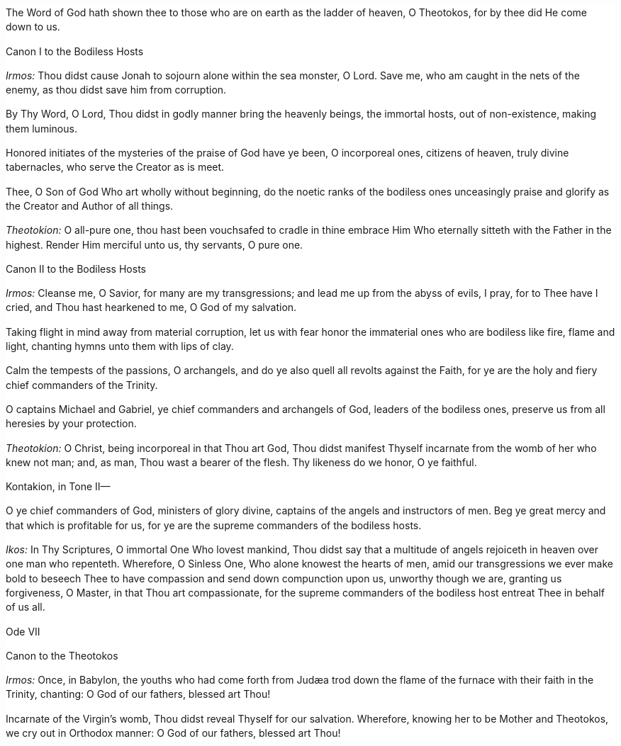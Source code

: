 The Word of God hath shown thee to those who are on earth as the ladder of heaven, O Theotokos, for by thee did He come down to us.

Canon I to the Bodiless Hosts

*Irmos:* Thou didst cause Jonah to sojourn alone within the sea monster, O Lord. Save me, who am caught in the nets of the enemy, as thou didst save him from corruption.

By Thy Word, O Lord, Thou didst in godly manner bring the heavenly beings, the immortal hosts, out of non-existence, making them luminous.

Honored initiates of the mysteries of the praise of God have ye been, O incorporeal ones, citizens of heaven, truly divine tabernacles, who serve the Creator as is meet.

Thee, O Son of God Who art wholly without beginning, do the noetic ranks of the bodiless ones unceasingly praise and glorify as the Creator and Author of all things.

*Theotokion:* O all-pure one, thou hast been vouchsafed to cradle in thine embrace Him Who eternally sitteth with the Father in the highest. Render Him merciful unto us, thy servants, O pure one.

Canon II to the Bodiless Hosts

*Irmos:* Cleanse me, O Savior, for many are my transgressions; and lead me up from the abyss of evils, I pray, for to Thee have I cried, and Thou hast hearkened to me, O God of my salvation.

Taking flight in mind away from material corruption, let us with fear honor the immaterial ones who are bodiless like fire, flame and light, chanting hymns unto them with lips of clay.

Calm the tempests of the passions, O archangels, and do ye also quell all revolts against the Faith, for ye are the holy and fiery chief commanders of the Trinity.

O captains Michael and Gabriel, ye chief commanders and archangels of God, leaders of the bodiless ones, preserve us from all heresies by your protection.

*Theotokion:* O Christ, being incorporeal in that Thou art God, Thou didst manifest Thyself incarnate from the womb of her who knew not man; and, as man, Thou wast a bearer of the flesh. Thy likeness do we honor, O ye faithful.

Kontakion, in Tone II—

O ye chief commanders of God, ministers of glory divine, captains of the angels and instructors of men. Beg ye great mercy and that which is profitable for us, for ye are the supreme commanders of the bodiless hosts.

*Ikos:* In Thy Scriptures, O immortal One Who lovest mankind, Thou didst say that a multitude of angels rejoiceth in heaven over one man who repenteth. Wherefore, O Sinless One, Who alone knowest the hearts of men, amid our transgressions we ever make bold to beseech Thee to have compassion and send down compunction upon us, unworthy though we are, granting us forgiveness, O Master, in that Thou art compassionate, for the supreme commanders of the bodiless host entreat Thee in behalf of us all.

Ode VII

Canon to the Theotokos

*Irmos:* Once, in Babylon, the youths who had come forth from Judæa trod down the flame of the furnace with their faith in the Trinity, chanting: O God of our fathers, blessed art Thou!

Incarnate of the Virgin’s womb, Thou didst reveal Thyself for our salvation. Wherefore, knowing her to be Mother and Theotokos, we cry out in Orthodox manner: O God of our fathers, blessed art Thou!

